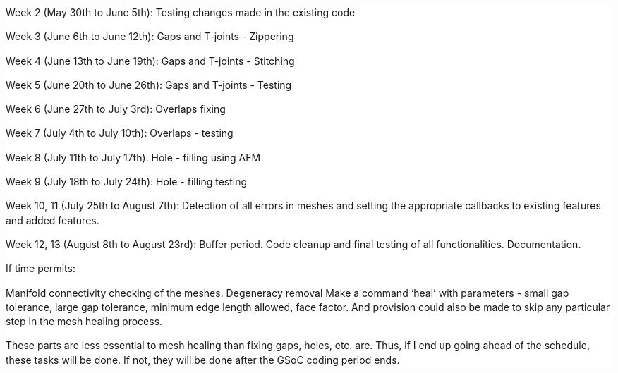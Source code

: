 Week 2 (May 30th to June 5th): Testing changes made in the existing code

Week 3 (June 6th to June 12th): Gaps and T-joints - Zippering

Week 4 (June 13th to June 19th): Gaps and T-joints - Stitching

Week 5 (June 20th to June 26th): Gaps and T-joints - Testing

Week 6 (June 27th to July 3rd): Overlaps fixing

Week 7 (July 4th to July 10th): Overlaps - testing

Week 8 (July 11th to July 17th): Hole - filling using AFM

Week 9 (July 18th to July 24th): Hole - filling testing

Week 10, 11 (July 25th to August 7th): Detection of all errors in meshes
and setting the appropriate callbacks to existing features and added
features.

Week 12, 13 (August 8th to August 23rd): Buffer period. Code cleanup and
final testing of all functionalities. Documentation.

If time permits:

Manifold connectivity checking of the meshes. Degeneracy removal Make a
command ‘heal’ with parameters - small gap tolerance, large gap
tolerance, minimum edge length allowed, face factor. And provision could
also be made to skip any particular step in the mesh healing process.

These parts are less essential to mesh healing than fixing gaps, holes,
etc. are. Thus, if I end up going ahead of the schedule, these tasks
will be done. If not, they will be done after the GSoC coding period
ends.